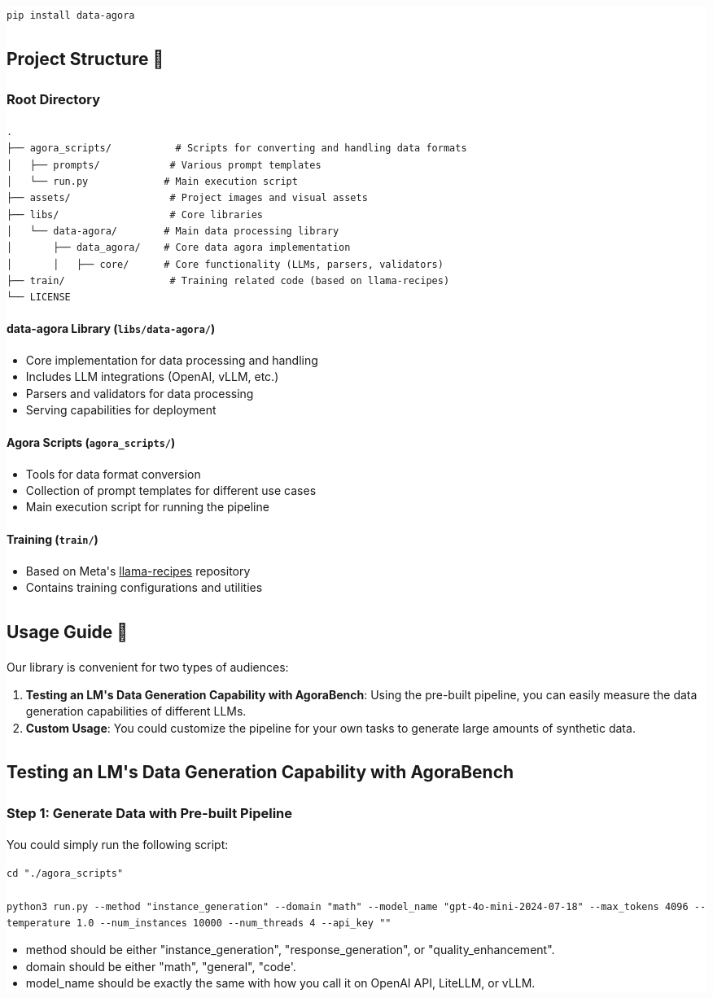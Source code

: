 ```shell
pip install data-agora
```

## Project Structure 📁

### Root Directory
```
.
├── agora_scripts/           # Scripts for converting and handling data formats
│   ├── prompts/            # Various prompt templates
│   └── run.py             # Main execution script
├── assets/                 # Project images and visual assets
├── libs/                   # Core libraries
│   └── data-agora/        # Main data processing library
│       ├── data_agora/    # Core data agora implementation
│       │   ├── core/      # Core functionality (LLMs, parsers, validators)
├── train/                  # Training related code (based on llama-recipes)
└── LICENSE
```

#### data-agora Library (`libs/data-agora/`)
- Core implementation for data processing and handling
- Includes LLM integrations (OpenAI, vLLM, etc.)
- Parsers and validators for data processing
- Serving capabilities for deployment

#### Agora Scripts (`agora_scripts/`)
- Tools for data format conversion
- Collection of prompt templates for different use cases
- Main execution script for running the pipeline

#### Training (`train/`)
- Based on Meta's [llama-recipes](https://github.com/meta-llama/llama-recipes/tree/main) repository
- Contains training configurations and utilities

## Usage Guide 🚀

Our library is convenient for two types of audiences:
1. **Testing an LM's Data Generation Capability with AgoraBench**: Using the pre-built pipeline, you can easily measure the data generation capabilities of different LLMs.
2. **Custom Usage**: You could customize the pipeline for your own tasks to generate large amounts of synthetic data.

## **Testing an LM's Data Generation Capability with AgoraBench**

### Step 1: Generate Data with Pre-built Pipeline
You could simply run the following script:
```
cd "./agora_scripts"

python3 run.py --method "instance_generation" --domain "math" --model_name "gpt-4o-mini-2024-07-18" --max_tokens 4096 --temperature 1.0 --num_instances 10000 --num_threads 4 --api_key ""
```
- method should be either "instance_generation", "response_generation", or "quality_enhancement".
- domain should be either "math", "general", "code'.
- model_name should be exactly the same with how you call it on OpenAI API, LiteLLM, or vLLM.

